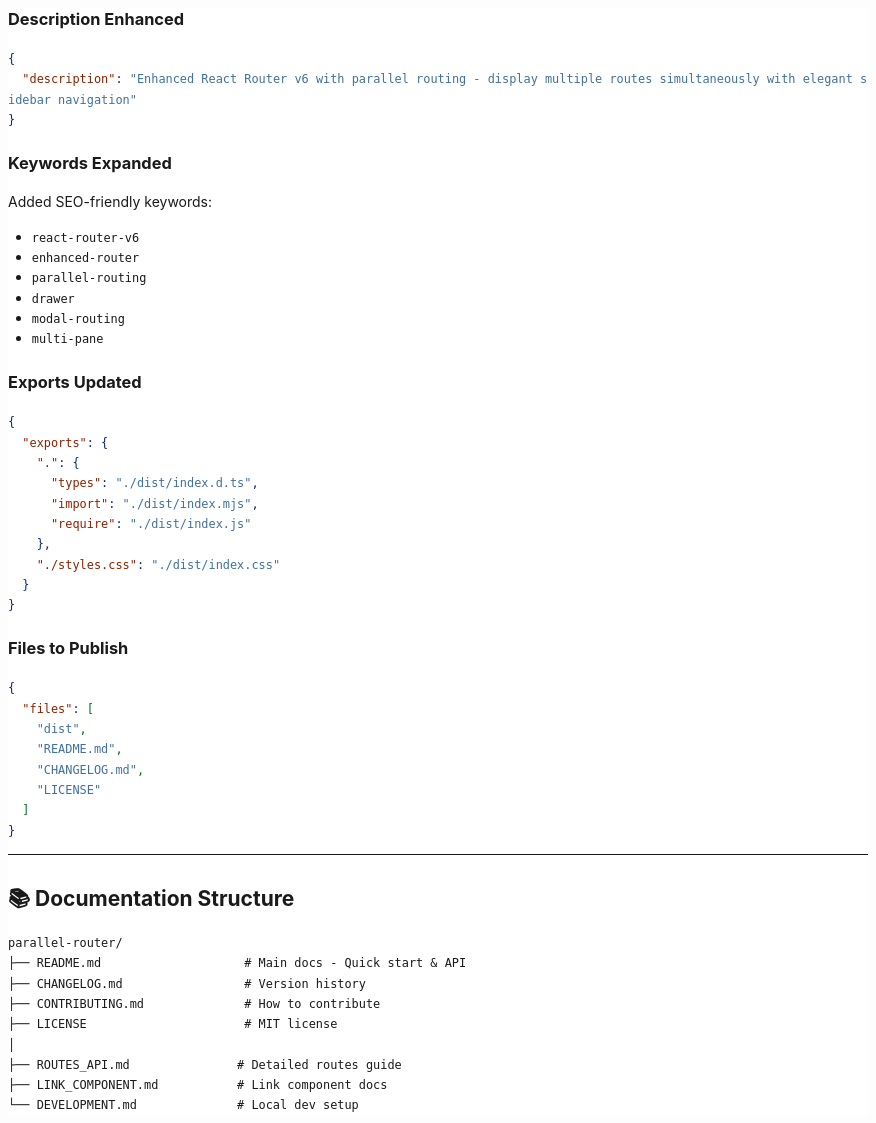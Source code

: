 ### Description Enhanced
```json
{
  "description": "Enhanced React Router v6 with parallel routing - display multiple routes simultaneously with elegant sidebar navigation"
}
```

### Keywords Expanded
Added SEO-friendly keywords:
- `react-router-v6`
- `enhanced-router`
- `parallel-routing`
- `drawer`
- `modal-routing`
- `multi-pane`

### Exports Updated
```json
{
  "exports": {
    ".": {
      "types": "./dist/index.d.ts",
      "import": "./dist/index.mjs",
      "require": "./dist/index.js"
    },
    "./styles.css": "./dist/index.css"
  }
}
```

### Files to Publish
```json
{
  "files": [
    "dist",
    "README.md",
    "CHANGELOG.md",
    "LICENSE"
  ]
}
```

---

## 📚 Documentation Structure

```
parallel-router/
├── README.md                    # Main docs - Quick start & API
├── CHANGELOG.md                 # Version history
├── CONTRIBUTING.md              # How to contribute
├── LICENSE                      # MIT license
│
├── ROUTES_API.md               # Detailed routes guide
├── LINK_COMPONENT.md           # Link component docs
└── DEVELOPMENT.md              # Local dev setup
```
